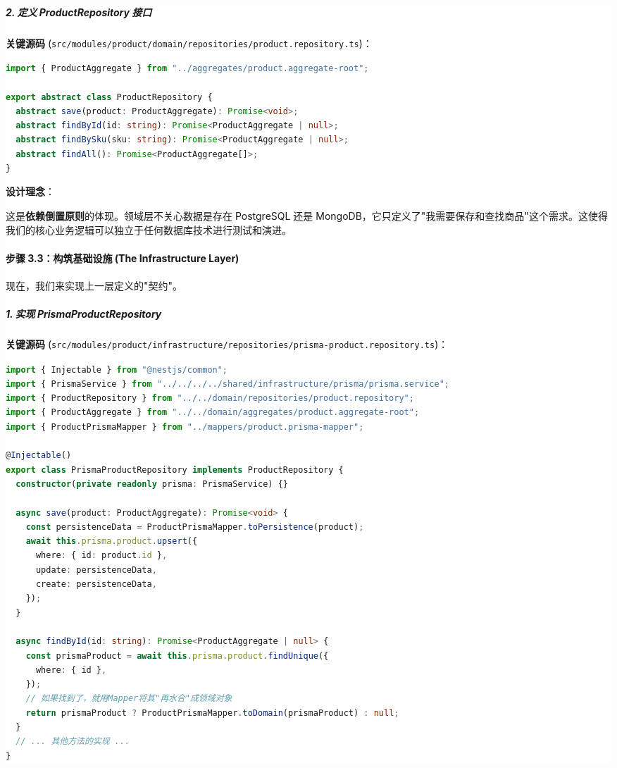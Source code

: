 ##### 2. 定义 ProductRepository 接口

**关键源码** (`src/modules/product/domain/repositories/product.repository.ts`)：

```typescript
import { ProductAggregate } from "../aggregates/product.aggregate-root";

export abstract class ProductRepository {
  abstract save(product: ProductAggregate): Promise<void>;
  abstract findById(id: string): Promise<ProductAggregate | null>;
  abstract findBySku(sku: string): Promise<ProductAggregate | null>;
  abstract findAll(): Promise<ProductAggregate[]>;
}
```

**设计理念**：

这是**依赖倒置原则**的体现。领域层不关心数据是存在 PostgreSQL 还是 MongoDB，它只定义了"我需要保存和查找商品"这个需求。这使得我们的核心业务逻辑可以独立于任何数据库技术进行测试和演进。

#### 步骤 3.3：构筑基础设施 (The Infrastructure Layer)

现在，我们来实现上一层定义的"契约"。

##### 1. 实现 PrismaProductRepository

**关键源码** (`src/modules/product/infrastructure/repositories/prisma-product.repository.ts`)：

```typescript
import { Injectable } from "@nestjs/common";
import { PrismaService } from "../../../../shared/infrastructure/prisma/prisma.service";
import { ProductRepository } from "../../domain/repositories/product.repository";
import { ProductAggregate } from "../../domain/aggregates/product.aggregate-root";
import { ProductPrismaMapper } from "../mappers/product.prisma-mapper";

@Injectable()
export class PrismaProductRepository implements ProductRepository {
  constructor(private readonly prisma: PrismaService) {}

  async save(product: ProductAggregate): Promise<void> {
    const persistenceData = ProductPrismaMapper.toPersistence(product);
    await this.prisma.product.upsert({
      where: { id: product.id },
      update: persistenceData,
      create: persistenceData,
    });
  }

  async findById(id: string): Promise<ProductAggregate | null> {
    const prismaProduct = await this.prisma.product.findUnique({
      where: { id },
    });
    // 如果找到了，就用Mapper将其"再水合"成领域对象
    return prismaProduct ? ProductPrismaMapper.toDomain(prismaProduct) : null;
  }
  // ... 其他方法的实现 ...
}
```
